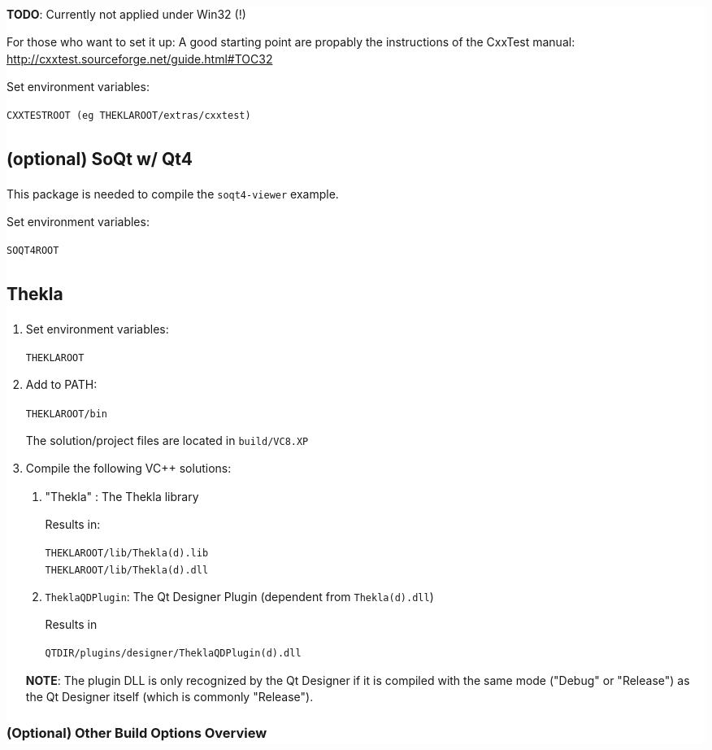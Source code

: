 **TODO**: Currently not applied under Win32 (!)

For those who want to set it up: A good starting point are propably the instructions of the
CxxTest manual: http://cxxtest.sourceforge.net/guide.html#TOC32

Set environment variables:
```
CXXTESTROOT (eg THEKLAROOT/extras/cxxtest)
```

## (optional) SoQt w/ Qt4

This package is needed to compile the `soqt4-viewer` example.

Set environment variables:
```
SOQT4ROOT
```

## Thekla

1. Set environment variables:
    ```
    THEKLAROOT
    ```

1. Add to PATH:
    ```
    THEKLAROOT/bin
    ```

    The solution/project files are located in `build/VC8.XP`

1. Compile the following VC++ solutions:

    1. "Thekla" : The Thekla library 
    
        Results in:

        ```
        THEKLAROOT/lib/Thekla(d).lib
        THEKLAROOT/lib/Thekla(d).dll
        ```

    1. `TheklaQDPlugin`: The Qt Designer Plugin (dependent from `Thekla(d).dll`)

        Results in

        ```
        QTDIR/plugins/designer/TheklaQDPlugin(d).dll
        ```

    **NOTE**: The plugin DLL is only recognized by the Qt Designer if it is compiled with the same mode ("Debug" or "Release") as the Qt Designer itself (which is commonly "Release").


### (Optional) Other Build Options Overview
